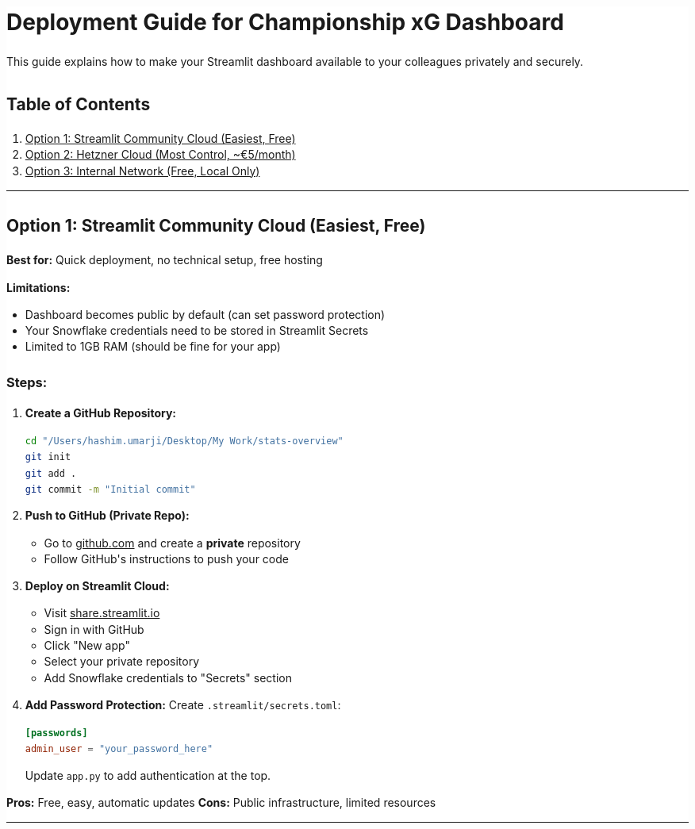 # Deployment Guide for Championship xG Dashboard

This guide explains how to make your Streamlit dashboard available to your colleagues privately and securely.

## Table of Contents
1. [Option 1: Streamlit Community Cloud (Easiest, Free)](#option-1-streamlit-community-cloud)
2. [Option 2: Hetzner Cloud (Most Control, ~€5/month)](#option-2-hetzner-cloud)
3. [Option 3: Internal Network (Free, Local Only)](#option-3-internal-network)

---

## Option 1: Streamlit Community Cloud (Easiest, Free)

**Best for:** Quick deployment, no technical setup, free hosting

**Limitations:**
- Dashboard becomes public by default (can set password protection)
- Your Snowflake credentials need to be stored in Streamlit Secrets
- Limited to 1GB RAM (should be fine for your app)

### Steps:

1. **Create a GitHub Repository:**
   ```bash
   cd "/Users/hashim.umarji/Desktop/My Work/stats-overview"
   git init
   git add .
   git commit -m "Initial commit"
   ```

2. **Push to GitHub (Private Repo):**
   - Go to [github.com](https://github.com) and create a **private** repository
   - Follow GitHub's instructions to push your code

3. **Deploy on Streamlit Cloud:**
   - Visit [share.streamlit.io](https://share.streamlit.io)
   - Sign in with GitHub
   - Click "New app"
   - Select your private repository
   - Add Snowflake credentials to "Secrets" section

4. **Add Password Protection:**
   Create `.streamlit/secrets.toml`:
   ```toml
   [passwords]
   admin_user = "your_password_here"
   ```

   Update `app.py` to add authentication at the top.

**Pros:** Free, easy, automatic updates
**Cons:** Public infrastructure, limited resources

---